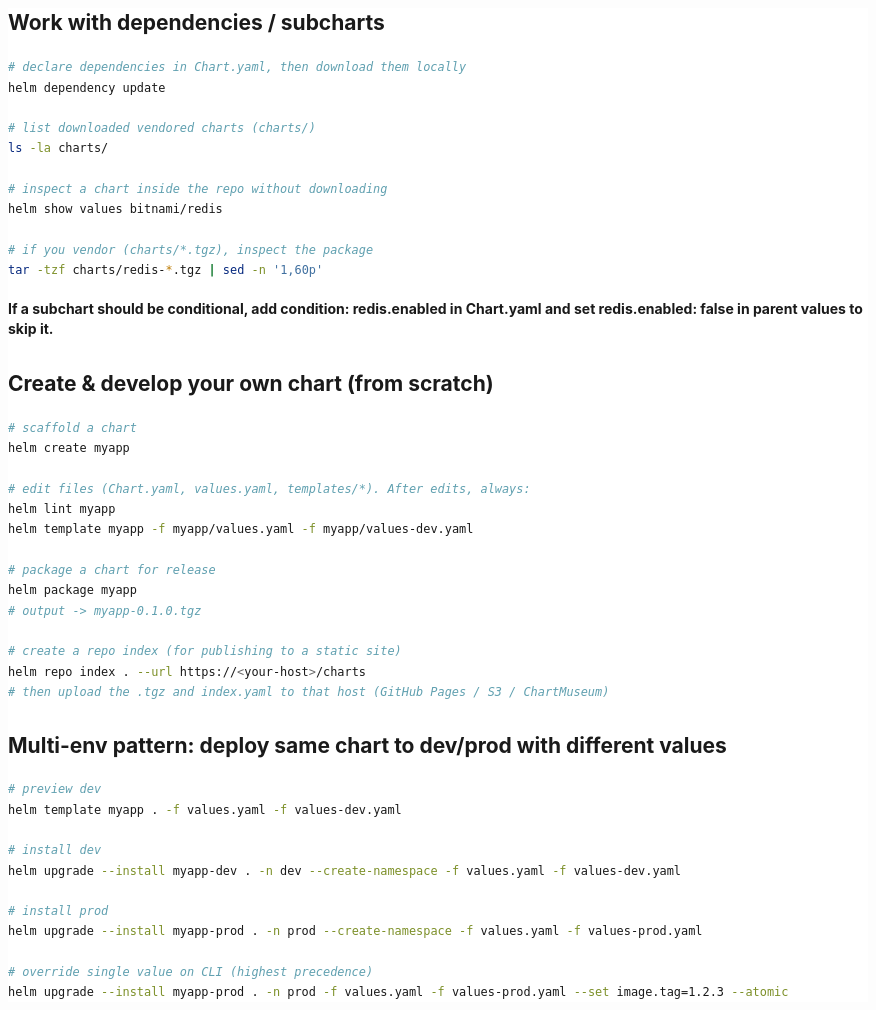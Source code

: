 ## Work with dependencies / subcharts
```bash
# declare dependencies in Chart.yaml, then download them locally
helm dependency update

# list downloaded vendored charts (charts/)
ls -la charts/

# inspect a chart inside the repo without downloading
helm show values bitnami/redis

# if you vendor (charts/*.tgz), inspect the package
tar -tzf charts/redis-*.tgz | sed -n '1,60p'
```

#### If a subchart should be conditional, add condition: redis.enabled in Chart.yaml and set redis.enabled: false in parent values to skip it.

## Create & develop your own chart (from scratch)
```bash
# scaffold a chart
helm create myapp

# edit files (Chart.yaml, values.yaml, templates/*). After edits, always:
helm lint myapp
helm template myapp -f myapp/values.yaml -f myapp/values-dev.yaml

# package a chart for release
helm package myapp
# output -> myapp-0.1.0.tgz

# create a repo index (for publishing to a static site)
helm repo index . --url https://<your-host>/charts
# then upload the .tgz and index.yaml to that host (GitHub Pages / S3 / ChartMuseum)
```

## Multi-env pattern: deploy same chart to dev/prod with different values
```bash
# preview dev
helm template myapp . -f values.yaml -f values-dev.yaml

# install dev
helm upgrade --install myapp-dev . -n dev --create-namespace -f values.yaml -f values-dev.yaml

# install prod
helm upgrade --install myapp-prod . -n prod --create-namespace -f values.yaml -f values-prod.yaml

# override single value on CLI (highest precedence)
helm upgrade --install myapp-prod . -n prod -f values.yaml -f values-prod.yaml --set image.tag=1.2.3 --atomic
```
